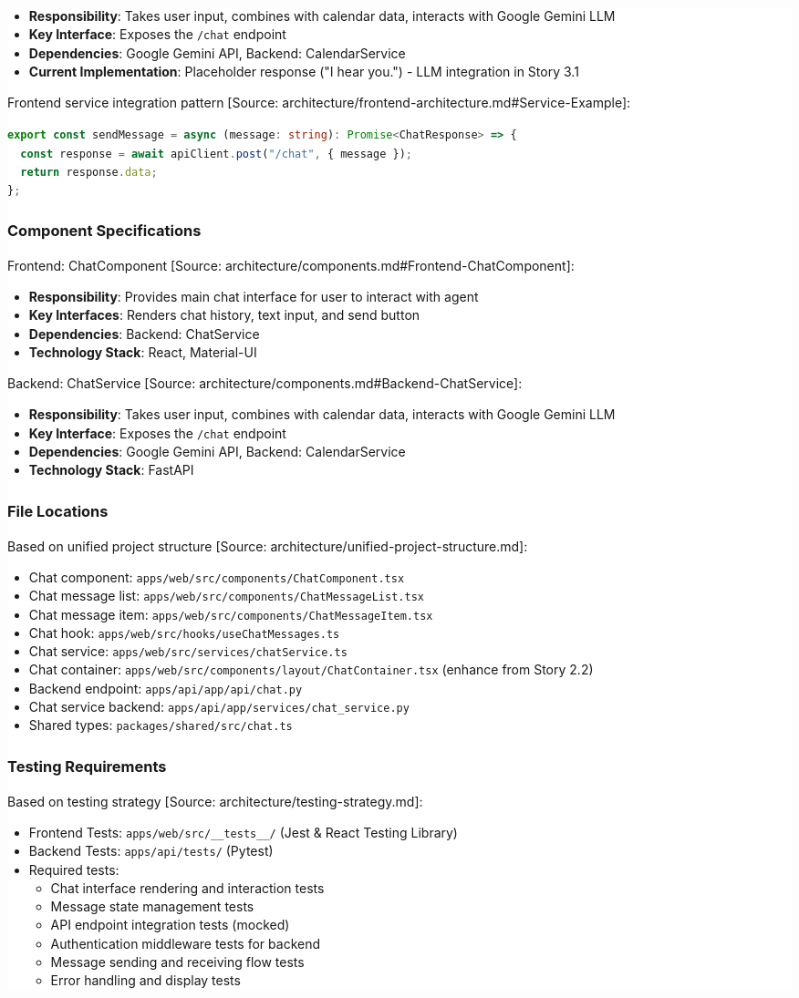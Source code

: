 - **Responsibility**: Takes user input, combines with calendar data, interacts with Google Gemini LLM
- **Key Interface**: Exposes the `/chat` endpoint
- **Dependencies**: Google Gemini API, Backend: CalendarService
- **Current Implementation**: Placeholder response ("I hear you.") - LLM integration in Story 3.1

Frontend service integration pattern [Source: architecture/frontend-architecture.md#Service-Example]:

```typescript
export const sendMessage = async (message: string): Promise<ChatResponse> => {
  const response = await apiClient.post("/chat", { message });
  return response.data;
};
```

### Component Specifications

Frontend: ChatComponent [Source: architecture/components.md#Frontend-ChatComponent]:

- **Responsibility**: Provides main chat interface for user to interact with agent
- **Key Interfaces**: Renders chat history, text input, and send button
- **Dependencies**: Backend: ChatService
- **Technology Stack**: React, Material-UI

Backend: ChatService [Source: architecture/components.md#Backend-ChatService]:

- **Responsibility**: Takes user input, combines with calendar data, interacts with Google Gemini LLM
- **Key Interface**: Exposes the `/chat` endpoint
- **Dependencies**: Google Gemini API, Backend: CalendarService
- **Technology Stack**: FastAPI

### File Locations

Based on unified project structure [Source: architecture/unified-project-structure.md]:

- Chat component: `apps/web/src/components/ChatComponent.tsx`
- Chat message list: `apps/web/src/components/ChatMessageList.tsx`
- Chat message item: `apps/web/src/components/ChatMessageItem.tsx`
- Chat hook: `apps/web/src/hooks/useChatMessages.ts`
- Chat service: `apps/web/src/services/chatService.ts`
- Chat container: `apps/web/src/components/layout/ChatContainer.tsx` (enhance from Story 2.2)
- Backend endpoint: `apps/api/app/api/chat.py`
- Chat service backend: `apps/api/app/services/chat_service.py`
- Shared types: `packages/shared/src/chat.ts`

### Testing Requirements

Based on testing strategy [Source: architecture/testing-strategy.md]:

- Frontend Tests: `apps/web/src/__tests__/` (Jest & React Testing Library)
- Backend Tests: `apps/api/tests/` (Pytest)
- Required tests:
  - Chat interface rendering and interaction tests
  - Message state management tests
  - API endpoint integration tests (mocked)
  - Authentication middleware tests for backend
  - Message sending and receiving flow tests
  - Error handling and display tests
